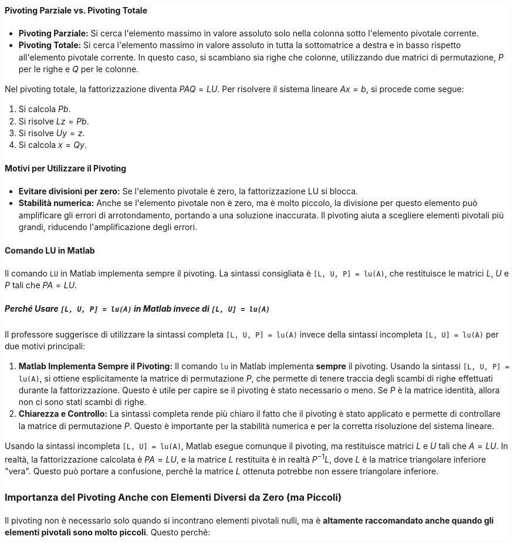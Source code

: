 #### Pivoting Parziale vs. Pivoting Totale

- **Pivoting Parziale:** Si cerca l'elemento massimo in valore assoluto solo nella colonna sotto l'elemento pivotale corrente.
- **Pivoting Totale:** Si cerca l'elemento massimo in valore assoluto in tutta la sottomatrice a destra e in basso rispetto all'elemento pivotale corrente. In questo caso, si scambiano sia righe che colonne, utilizzando due matrici di permutazione, $P$ per le righe e $Q$ per le colonne.

Nel pivoting totale, la fattorizzazione diventa $PAQ = LU$. Per risolvere il sistema lineare $Ax = b$, si procede come segue:

1. Si calcola $Pb$.
2. Si risolve $Lz = Pb$.
3. Si risolve $Uy = z$.
4. Si calcola $x = Qy$.

#### Motivi per Utilizzare il Pivoting

- **Evitare divisioni per zero:** Se l'elemento pivotale è zero, la fattorizzazione LU si blocca.
- **Stabilità numerica:** Anche se l'elemento pivotale non è zero, ma è molto piccolo, la divisione per questo elemento può amplificare gli errori di arrotondamento, portando a una soluzione inaccurata. Il pivoting aiuta a scegliere elementi pivotali più grandi, riducendo l'amplificazione degli errori.

#### Comando LU in Matlab

Il comando `LU` in Matlab implementa sempre il pivoting. La sintassi consigliata è `[L, U, P] = lu(A)`, che restituisce le matrici $L$, $U$ e $P$ tali che $PA = LU$.

##### Perché Usare `[L, U, P] = lu(A)` in Matlab invece di `[L, U] = lu(A)`

Il professore suggerisce di utilizzare la sintassi completa `[L, U, P] = lu(A)` invece della sintassi incompleta `[L, U] = lu(A)` per due motivi principali:

1. **Matlab Implementa Sempre il Pivoting:** Il comando `lu` in Matlab implementa **sempre** il pivoting. Usando la sintassi `[L, U, P] = lu(A)`, si ottiene esplicitamente la matrice di permutazione $P$, che permette di tenere traccia degli scambi di righe effettuati durante la fattorizzazione. Questo è utile per capire se il pivoting è stato necessario o meno. Se $P$ è la matrice identità, allora non ci sono stati scambi di righe.
2. **Chiarezza e Controllo:** La sintassi completa rende più chiaro il fatto che il pivoting è stato applicato e permette di controllare la matrice di permutazione $P$. Questo è importante per la stabilità numerica e per la corretta risoluzione del sistema lineare.

Usando la sintassi incompleta `[L, U] = lu(A)`, Matlab esegue comunque il pivoting, ma restituisce matrici $L$ e $U$ tali che $A = LU$. In realtà, la fattorizzazione calcolata è $PA = LU$, e la matrice $L$ restituita è in realtà $P^{-1}L$, dove $L$ è la matrice triangolare inferiore "vera". Questo può portare a confusione, perché la matrice $L$ ottenuta potrebbe non essere triangolare inferiore.


### Importanza del Pivoting Anche con Elementi Diversi da Zero (ma Piccoli)

Il pivoting non è necessario solo quando si incontrano elementi pivotali nulli, ma è **altamente raccomandato anche quando gli elementi pivotali sono molto piccoli**. Questo perché:
